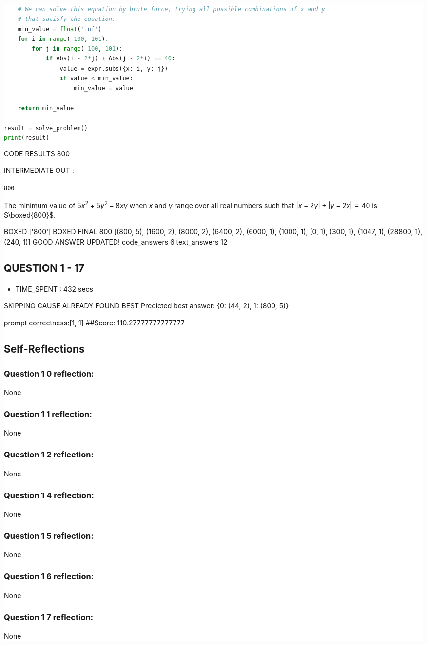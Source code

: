 ```python
    # We can solve this equation by brute force, trying all possible combinations of x and y
    # that satisfy the equation.
    min_value = float('inf')
    for i in range(-100, 101):
        for j in range(-100, 101):
            if Abs(i - 2*j) + Abs(j - 2*i) == 40:
                value = expr.subs({x: i, y: j})
                if value < min_value:
                    min_value = value

    return min_value

result = solve_problem()
print(result)
```

CODE RESULTS 800

INTERMEDIATE OUT :
```output
800
```

The minimum value of $5x^2+5y^2-8xy$ when $x$ and $y$ range over all real numbers such that $|x-2y| + |y-2x| = 40$ is $\boxed{800}$.

BOXED ['800']
BOXED FINAL 800
[(800, 5), (1600, 2), (8000, 2), (6400, 2), (6000, 1), (1000, 1), (0, 1), (300, 1), (1047, 1), (28800, 1), (240, 1)]
GOOD ANSWER UPDATED!
code_answers 6 text_answers 12



## QUESTION 1 - 17 
- TIME_SPENT : 432 secs

SKIPPING CAUSE ALREADY FOUND BEST
Predicted best answer: {0: (44, 2), 1: (800, 5)}

prompt correctness:[1, 1]
##Score: 110.27777777777777

## Self-Reflections

### Question 1 0 reflection:
None
### Question 1 1 reflection:
None
### Question 1 2 reflection:
None
### Question 1 4 reflection:
None
### Question 1 5 reflection:
None
### Question 1 6 reflection:
None
### Question 1 7 reflection:
None